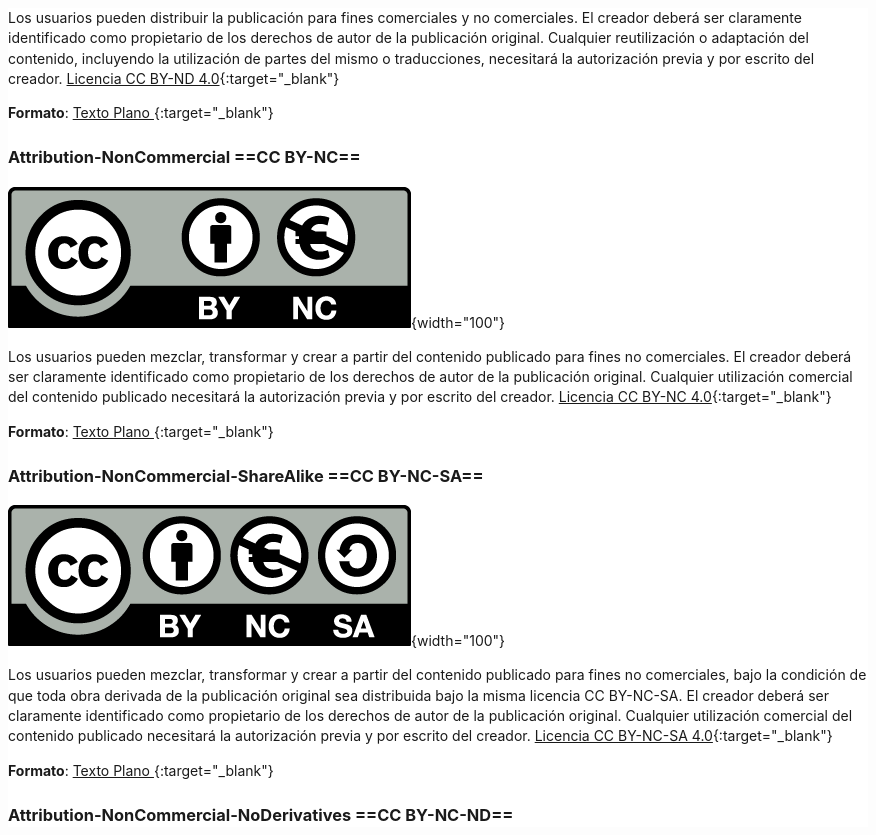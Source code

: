 Los usuarios pueden distribuir la publicación para fines comerciales y no comerciales. El creador deberá ser claramente identificado como propietario de los derechos de autor de la publicación original. Cualquier reutilización o adaptación del contenido, incluyendo la utilización de partes del mismo o traducciones, necesitará la autorización previa y por escrito del creador. [Licencia CC BY-ND 4.0](https://creativecommons.org/licenses/by-nd/4.0/deed.es){:target="_blank"}

**Formato**: [Texto Plano ](https://creativecommons.org/licenses/by-nd/4.0/legalcode.txt){:target="_blank"}

### **Attribution-NonCommercial** ==CC BY-NC==

![Image](../../assets/images/devcamp/checkpoint-09/by-nc.eu.png){width="100"}

Los usuarios pueden mezclar, transformar y crear a partir del contenido publicado para fines no comerciales. El creador deberá ser claramente identificado como propietario de los derechos de autor de la publicación original. Cualquier utilización comercial del contenido publicado necesitará la autorización previa y por escrito del creador. [Licencia CC BY-NC 4.0](https://creativecommons.org/licenses/by-nc/4.0/deed.es){:target="_blank"}

**Formato**: [Texto Plano ](https://creativecommons.org/licenses/by-nc/4.0/legalcode.txt){:target="_blank"}

### **Attribution-NonCommercial-ShareAlike** ==CC BY-NC-SA==

![Image](../../assets/images/devcamp/checkpoint-09/by-nc-sa.eu.png){width="100"}

Los usuarios pueden mezclar, transformar y crear a partir del contenido publicado para fines no comerciales, bajo la condición de que toda obra derivada de la publicación original sea distribuida bajo la misma licencia CC BY-NC-SA. El creador deberá ser claramente identificado como propietario de los derechos de autor de la publicación original. Cualquier utilización comercial del contenido publicado necesitará la autorización previa y por escrito del creador. [Licencia CC BY-NC-SA 4.0](https://creativecommons.org/licenses/by-nc-sa/4.0/deed.es){:target="_blank"}

**Formato**: [Texto Plano ](https://creativecommons.org/licenses/by-nc-sa/4.0/legalcode.txt){:target="_blank"}

### **Attribution-NonCommercial-NoDerivatives** ==CC BY-NC-ND==
